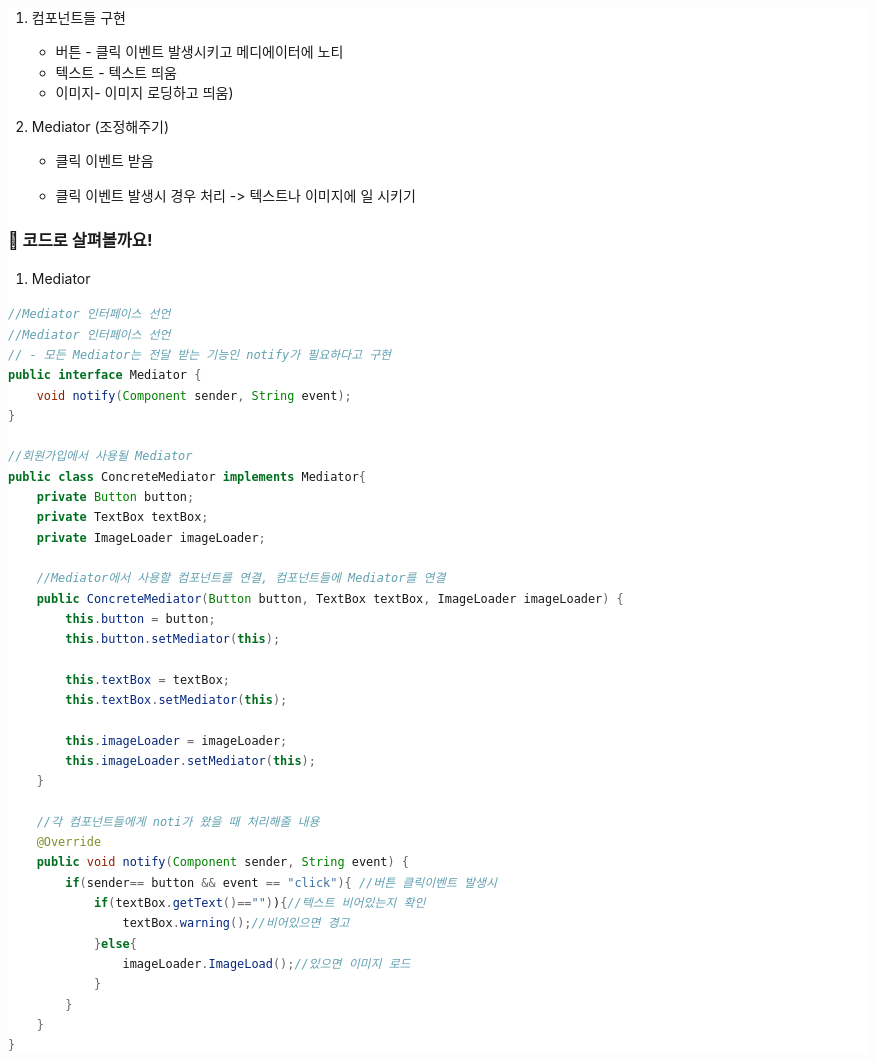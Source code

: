 
1. 컴포넌트들 구현

   - 버튼 - 클릭 이벤트 발생시키고 메디에이터에 노티
   - 텍스트 - 텍스트 띄움 
   - 이미지- 이미지 로딩하고 띄움)

2. Mediator (조정해주기)

   - 클릭 이벤트 받음

   - 클릭 이벤트 발생시 경우 처리 -> 텍스트나 이미지에 일 시키기

     

### 📜 코드로 살펴볼까요!

1. Mediator 
```java
//Mediator 인터페이스 선언 
//Mediator 인터페이스 선언 
// - 모든 Mediator는 전달 받는 기능인 notify가 필요하다고 구현
public interface Mediator {
    void notify(Component sender, String event);
}

//회원가입에서 사용될 Mediator
public class ConcreteMediator implements Mediator{
    private Button button;
    private TextBox textBox;
    private ImageLoader imageLoader;

    //Mediator에서 사용할 컴포넌트를 연결, 컴포넌트들에 Mediator를 연결
    public ConcreteMediator(Button button, TextBox textBox, ImageLoader imageLoader) {
        this.button = button;
        this.button.setMediator(this);

        this.textBox = textBox;
        this.textBox.setMediator(this);

        this.imageLoader = imageLoader;
        this.imageLoader.setMediator(this);
    }

    //각 컴포넌트들에게 noti가 왔을 때 처리해줄 내용
    @Override
    public void notify(Component sender, String event) {
        if(sender== button && event == "click"){ //버튼 클릭이벤트 발생시
            if(textBox.getText()=="")){//텍스트 비어있는지 확인
                textBox.warning();//비어있으면 경고
            }else{
                imageLoader.ImageLoad();//있으면 이미지 로드
            }
        }
    }
}
```
